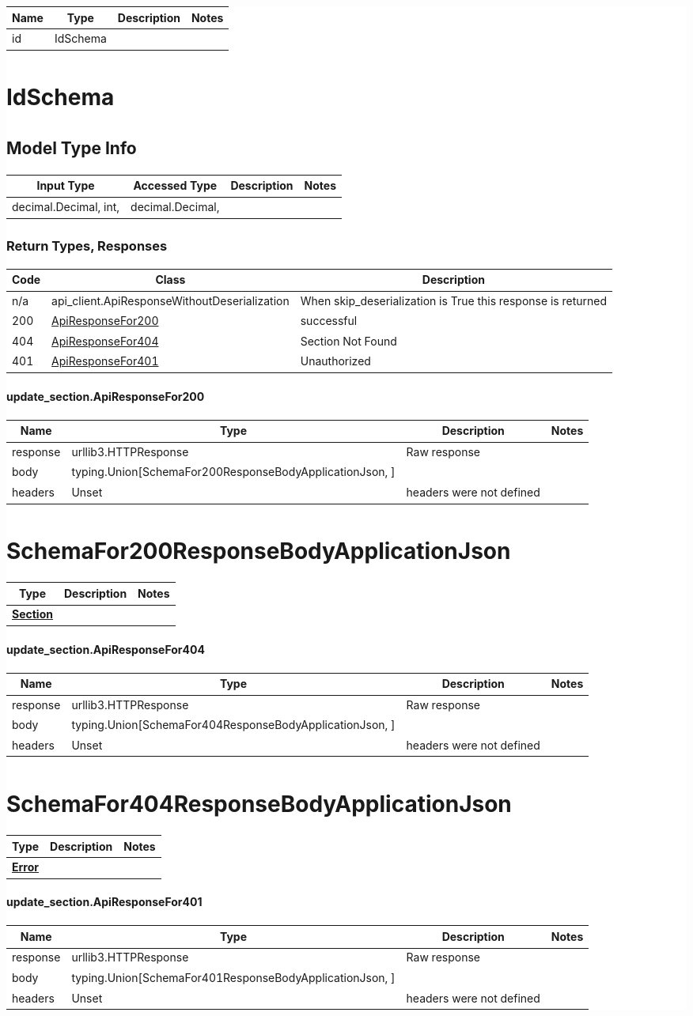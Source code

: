 Name | Type | Description  | Notes
------------- | ------------- | ------------- | -------------
id | IdSchema | | 

# IdSchema

## Model Type Info
Input Type | Accessed Type | Description | Notes
------------ | ------------- | ------------- | -------------
decimal.Decimal, int,  | decimal.Decimal,  |  | 

### Return Types, Responses

Code | Class | Description
------------- | ------------- | -------------
n/a | api_client.ApiResponseWithoutDeserialization | When skip_deserialization is True this response is returned
200 | [ApiResponseFor200](#update_section.ApiResponseFor200) | successful
404 | [ApiResponseFor404](#update_section.ApiResponseFor404) | Section Not Found
401 | [ApiResponseFor401](#update_section.ApiResponseFor401) | Unauthorized

#### update_section.ApiResponseFor200
Name | Type | Description  | Notes
------------- | ------------- | ------------- | -------------
response | urllib3.HTTPResponse | Raw response |
body | typing.Union[SchemaFor200ResponseBodyApplicationJson, ] |  |
headers | Unset | headers were not defined |

# SchemaFor200ResponseBodyApplicationJson
Type | Description  | Notes
------------- | ------------- | -------------
[**Section**](../../models/Section.md) |  | 


#### update_section.ApiResponseFor404
Name | Type | Description  | Notes
------------- | ------------- | ------------- | -------------
response | urllib3.HTTPResponse | Raw response |
body | typing.Union[SchemaFor404ResponseBodyApplicationJson, ] |  |
headers | Unset | headers were not defined |

# SchemaFor404ResponseBodyApplicationJson
Type | Description  | Notes
------------- | ------------- | -------------
[**Error**](../../models/Error.md) |  | 


#### update_section.ApiResponseFor401
Name | Type | Description  | Notes
------------- | ------------- | ------------- | -------------
response | urllib3.HTTPResponse | Raw response |
body | typing.Union[SchemaFor401ResponseBodyApplicationJson, ] |  |
headers | Unset | headers were not defined |
